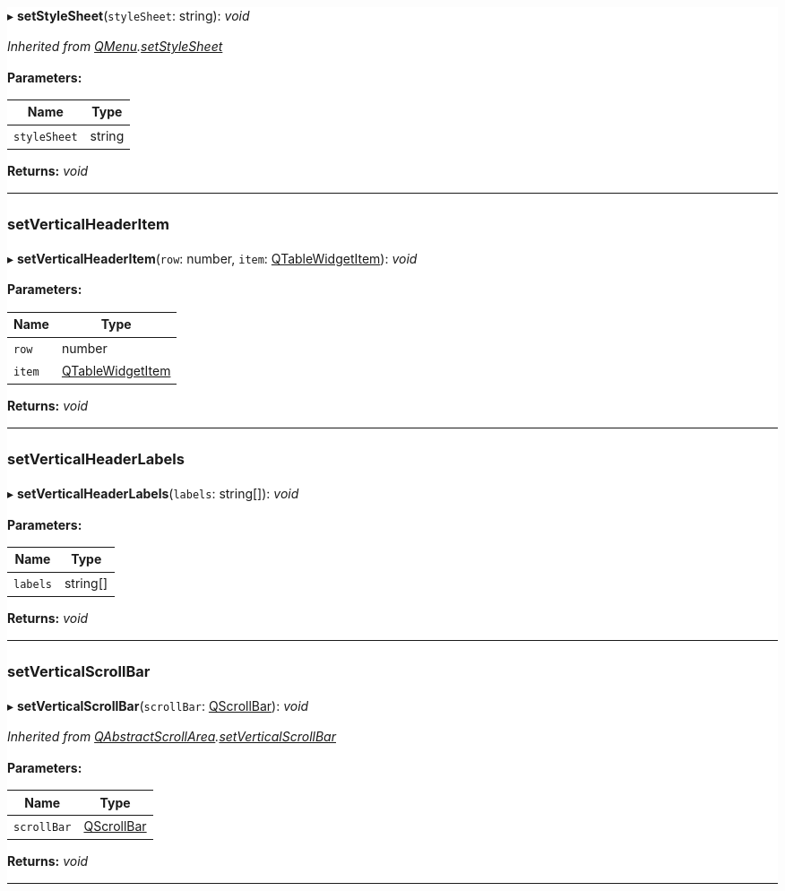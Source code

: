 ▸ **setStyleSheet**(`styleSheet`: string): *void*

*Inherited from [QMenu](qmenu.md).[setStyleSheet](qmenu.md#setstylesheet)*

**Parameters:**

Name | Type |
------ | ------ |
`styleSheet` | string |

**Returns:** *void*

___

###  setVerticalHeaderItem

▸ **setVerticalHeaderItem**(`row`: number, `item`: [QTableWidgetItem](qtablewidgetitem.md)): *void*

**Parameters:**

Name | Type |
------ | ------ |
`row` | number |
`item` | [QTableWidgetItem](qtablewidgetitem.md) |

**Returns:** *void*

___

###  setVerticalHeaderLabels

▸ **setVerticalHeaderLabels**(`labels`: string[]): *void*

**Parameters:**

Name | Type |
------ | ------ |
`labels` | string[] |

**Returns:** *void*

___

###  setVerticalScrollBar

▸ **setVerticalScrollBar**(`scrollBar`: [QScrollBar](qscrollbar.md)): *void*

*Inherited from [QAbstractScrollArea](qabstractscrollarea.md).[setVerticalScrollBar](qabstractscrollarea.md#setverticalscrollbar)*

**Parameters:**

Name | Type |
------ | ------ |
`scrollBar` | [QScrollBar](qscrollbar.md) |

**Returns:** *void*

___
